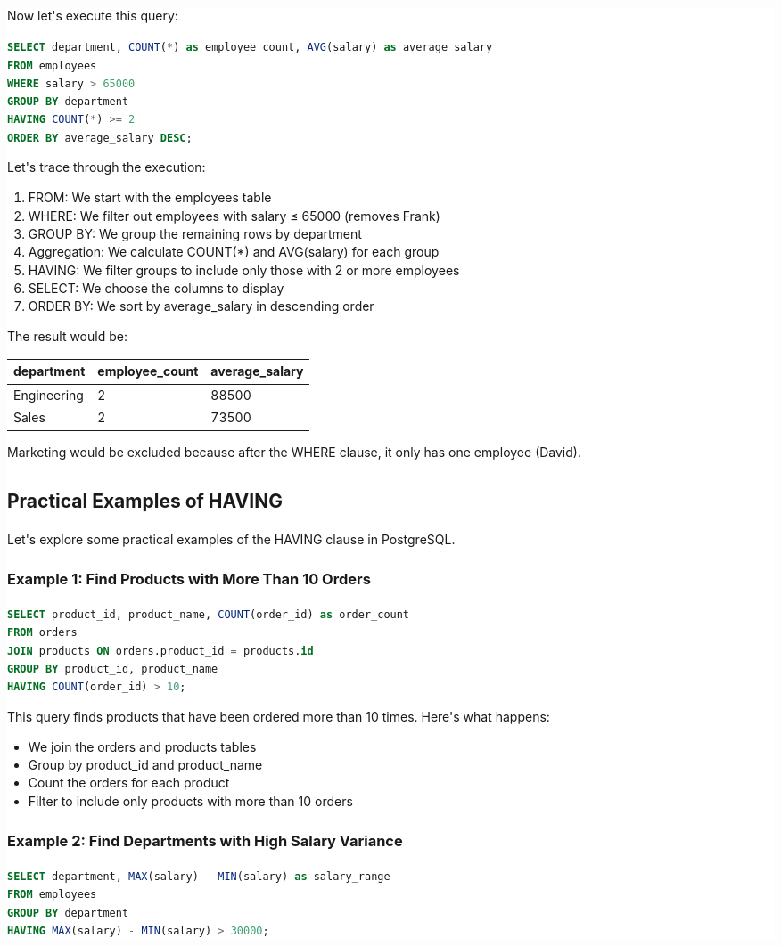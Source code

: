 Now let's execute this query:

```sql
SELECT department, COUNT(*) as employee_count, AVG(salary) as average_salary
FROM employees
WHERE salary > 65000
GROUP BY department
HAVING COUNT(*) >= 2
ORDER BY average_salary DESC;
```

Let's trace through the execution:

1. FROM: We start with the employees table
2. WHERE: We filter out employees with salary ≤ 65000 (removes Frank)
3. GROUP BY: We group the remaining rows by department
4. Aggregation: We calculate COUNT(*) and AVG(salary) for each group
5. HAVING: We filter groups to include only those with 2 or more employees
6. SELECT: We choose the columns to display
7. ORDER BY: We sort by average_salary in descending order

The result would be:

| department  | employee_count | average_salary |
| ----------- | -------------- | -------------- |
| Engineering | 2              | 88500          |
| Sales       | 2              | 73500          |

Marketing would be excluded because after the WHERE clause, it only has one employee (David).

## Practical Examples of HAVING

Let's explore some practical examples of the HAVING clause in PostgreSQL.

### Example 1: Find Products with More Than 10 Orders

```sql
SELECT product_id, product_name, COUNT(order_id) as order_count
FROM orders
JOIN products ON orders.product_id = products.id
GROUP BY product_id, product_name
HAVING COUNT(order_id) > 10;
```

This query finds products that have been ordered more than 10 times. Here's what happens:

* We join the orders and products tables
* Group by product_id and product_name
* Count the orders for each product
* Filter to include only products with more than 10 orders

### Example 2: Find Departments with High Salary Variance

```sql
SELECT department, MAX(salary) - MIN(salary) as salary_range
FROM employees
GROUP BY department
HAVING MAX(salary) - MIN(salary) > 30000;
```
